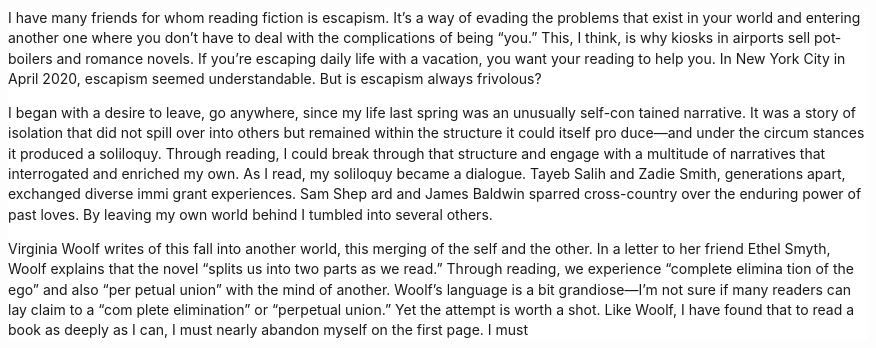 I have many friends for whom 
reading fiction is escapism. It’s a 
way of evading the problems that 
exist in your world and entering 
another one where you don’t have 
to deal with the complications 
of being “you.” This, I think, is 
why kiosks in airports sell pot­
boilers and romance novels. If 
you’re escaping daily life with a 
vacation, you want your reading 
to help you. In New York City 
in April 2020, escapism seemed 
understandable. But is escapism 
always frivolous? 

I began with a desire to leave, 
go anywhere, since my life last 
spring was an unusually self-con­
tained narrative. It was a story of 
isolation that did not spill over 
into others but remained within 
the structure it could itself pro­
duce—and under the circum­
stances it produced a soliloquy. 
Through reading, I could break 
through that structure and engage 
with a multitude of narratives 
that interrogated and enriched 
my own. As I read, my soliloquy 
became a dialogue. Tayeb Salih 
and Zadie Smith, generations 
apart, exchanged diverse immi­
grant experiences. Sam Shep­
ard and James Baldwin sparred 
cross-country over the enduring 
power of past loves. By leaving 
my own world behind I tumbled 
into several others. 

Virginia Woolf writes of this 
fall into another world, this 
merging of the self and the other. 
In a letter to her friend Ethel 
Smyth, Woolf explains that the 
novel “splits us into two parts as 
we read.” Through reading, we 
experience “complete elimina­
tion of the ego” and also “per­
petual union” with the mind of 
another. Woolf’s language is a bit 
grandiose—I’m not sure if many 
readers can lay claim to a “com­
plete elimination” or “perpetual 
union.” Yet the attempt is worth 
a shot. Like Woolf, I have found 
that to read a book as deeply as 
I can, I must nearly abandon 
myself on the first page. I must 
